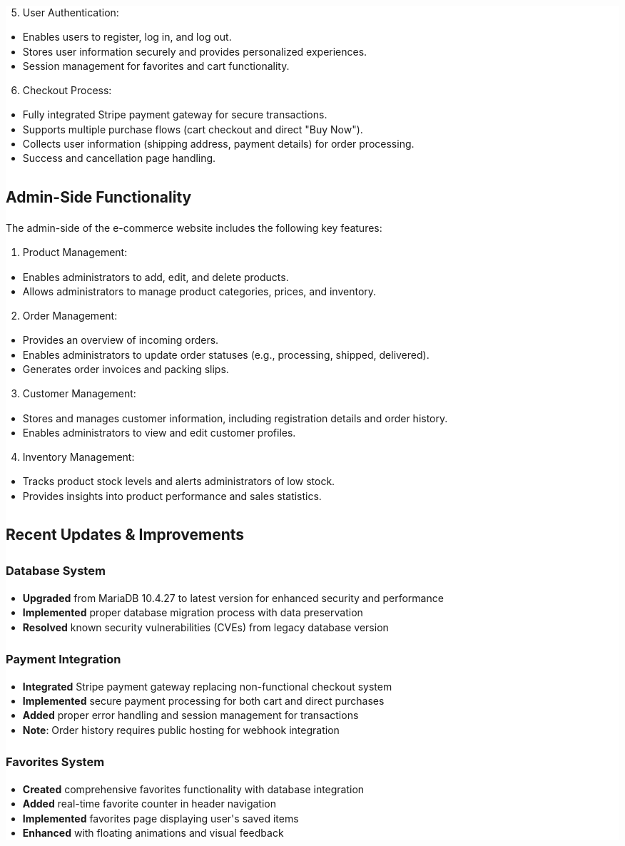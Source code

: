 5. User Authentication:

- Enables users to register, log in, and log out.
- Stores user information securely and provides personalized experiences.
- Session management for favorites and cart functionality.

6. Checkout Process:

- Fully integrated Stripe payment gateway for secure transactions.
- Supports multiple purchase flows (cart checkout and direct "Buy Now").
- Collects user information (shipping address, payment details) for order processing.
- Success and cancellation page handling.

## Admin-Side Functionality

The admin-side of the e-commerce website includes the following key features:

1. Product Management:

- Enables administrators to add, edit, and delete products.
- Allows administrators to manage product categories, prices, and inventory.

2. Order Management:

- Provides an overview of incoming orders.
- Enables administrators to update order statuses (e.g., processing, shipped, delivered).
- Generates order invoices and packing slips.

3. Customer Management:

- Stores and manages customer information, including registration details and order history.
- Enables administrators to view and edit customer profiles.

4. Inventory Management:

- Tracks product stock levels and alerts administrators of low stock.
- Provides insights into product performance and sales statistics.

## Recent Updates & Improvements

### Database System
- **Upgraded** from MariaDB 10.4.27 to latest version for enhanced security and performance
- **Implemented** proper database migration process with data preservation
- **Resolved** known security vulnerabilities (CVEs) from legacy database version

### Payment Integration
- **Integrated** Stripe payment gateway replacing non-functional checkout system
- **Implemented** secure payment processing for both cart and direct purchases
- **Added** proper error handling and session management for transactions
- **Note**: Order history requires public hosting for webhook integration

### Favorites System
- **Created** comprehensive favorites functionality with database integration
- **Added** real-time favorite counter in header navigation
- **Implemented** favorites page displaying user's saved items
- **Enhanced** with floating animations and visual feedback
